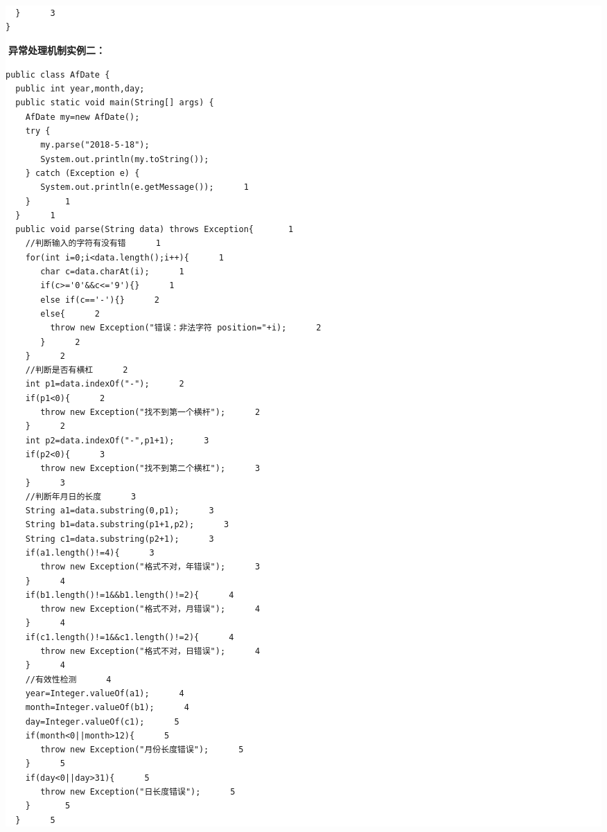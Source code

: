 ```
  }      3
}
```




 **异常处理机制实例二：**



```
public class AfDate {      
  public int year,month,day;      
  public static void main(String[] args) {      
    AfDate my=new AfDate();      
    try {      
       my.parse("2018-5-18");      
       System.out.println(my.toString());      
    } catch (Exception e) {      
       System.out.println(e.getMessage());      1
    }       1
  }      1
  public void parse(String data) throws Exception{       1
    //判断输入的字符有没有错      1
    for(int i=0;i<data.length();i++){      1
       char c=data.charAt(i);      1
       if(c>='0'&&c<='9'){}      1
       else if(c=='-'){}      2
       else{      2
         throw new Exception("错误：非法字符 position="+i);      2
       }      2
    }      2
    //判断是否有横杠      2
    int p1=data.indexOf("-");      2
    if(p1<0){      2
       throw new Exception("找不到第一个横杆");      2
    }      2
    int p2=data.indexOf("-",p1+1);      3
    if(p2<0){      3
       throw new Exception("找不到第二个横杠");      3
    }      3
    //判断年月日的长度      3
    String a1=data.substring(0,p1);      3
    String b1=data.substring(p1+1,p2);      3
    String c1=data.substring(p2+1);      3
    if(a1.length()!=4){      3
       throw new Exception("格式不对，年错误");      3
    }      4
    if(b1.length()!=1&&b1.length()!=2){      4
       throw new Exception("格式不对，月错误");      4
    }      4
    if(c1.length()!=1&&c1.length()!=2){      4
       throw new Exception("格式不对，日错误");      4
    }      4
    //有效性检测      4
    year=Integer.valueOf(a1);      4
    month=Integer.valueOf(b1);      4
    day=Integer.valueOf(c1);      5
    if(month<0||month>12){      5
       throw new Exception("月份长度错误");      5
    }      5
    if(day<0||day>31){      5
       throw new Exception("日长度错误");      5
    }       5
  }      5
```